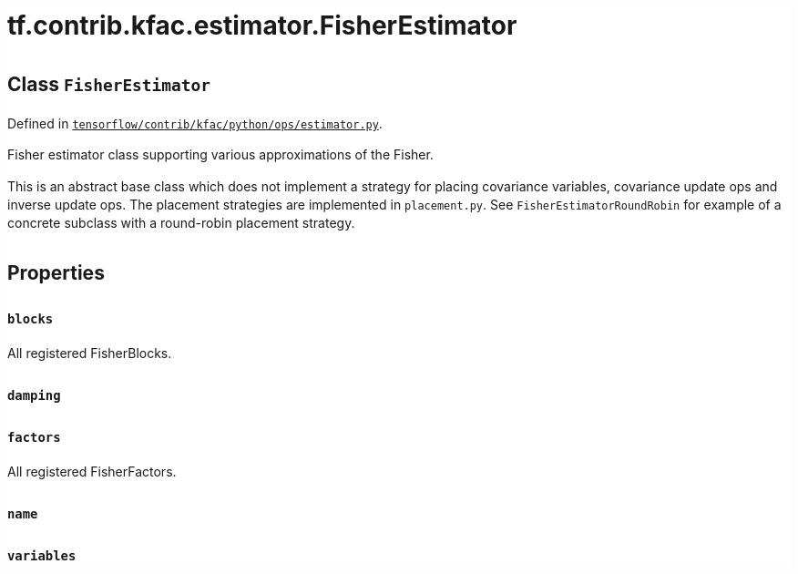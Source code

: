 <div itemscope itemtype="http://developers.google.com/ReferenceObject">
<meta itemprop="name" content="tf.contrib.kfac.estimator.FisherEstimator" />
<meta itemprop="property" content="blocks"/>
<meta itemprop="property" content="damping"/>
<meta itemprop="property" content="factors"/>
<meta itemprop="property" content="name"/>
<meta itemprop="property" content="variables"/>
<meta itemprop="property" content="__init__"/>
<meta itemprop="property" content="create_ops_and_vars_thunks"/>
<meta itemprop="property" content="made_vars"/>
<meta itemprop="property" content="make_vars_and_create_op_thunks"/>
<meta itemprop="property" content="multiply"/>
<meta itemprop="property" content="multiply_cholesky"/>
<meta itemprop="property" content="multiply_cholesky_inverse"/>
<meta itemprop="property" content="multiply_inverse"/>
<meta itemprop="property" content="multiply_matpower"/>
</div>

# tf.contrib.kfac.estimator.FisherEstimator

## Class `FisherEstimator`





Defined in [`tensorflow/contrib/kfac/python/ops/estimator.py`](https://www.tensorflow.org/code/tensorflow/contrib/kfac/python/ops/estimator.py).

Fisher estimator class supporting various approximations of the Fisher.

This is an abstract base class which does not implement a strategy for
placing covariance variables, covariance update ops and inverse update ops.
The placement strategies are implemented in `placement.py`. See
`FisherEstimatorRoundRobin` for example of a concrete subclass with
a round-robin placement strategy.

## Properties

<h3 id="blocks"><code>blocks</code></h3>

All registered FisherBlocks.

<h3 id="damping"><code>damping</code></h3>



<h3 id="factors"><code>factors</code></h3>

All registered FisherFactors.

<h3 id="name"><code>name</code></h3>



<h3 id="variables"><code>variables</code></h3>
